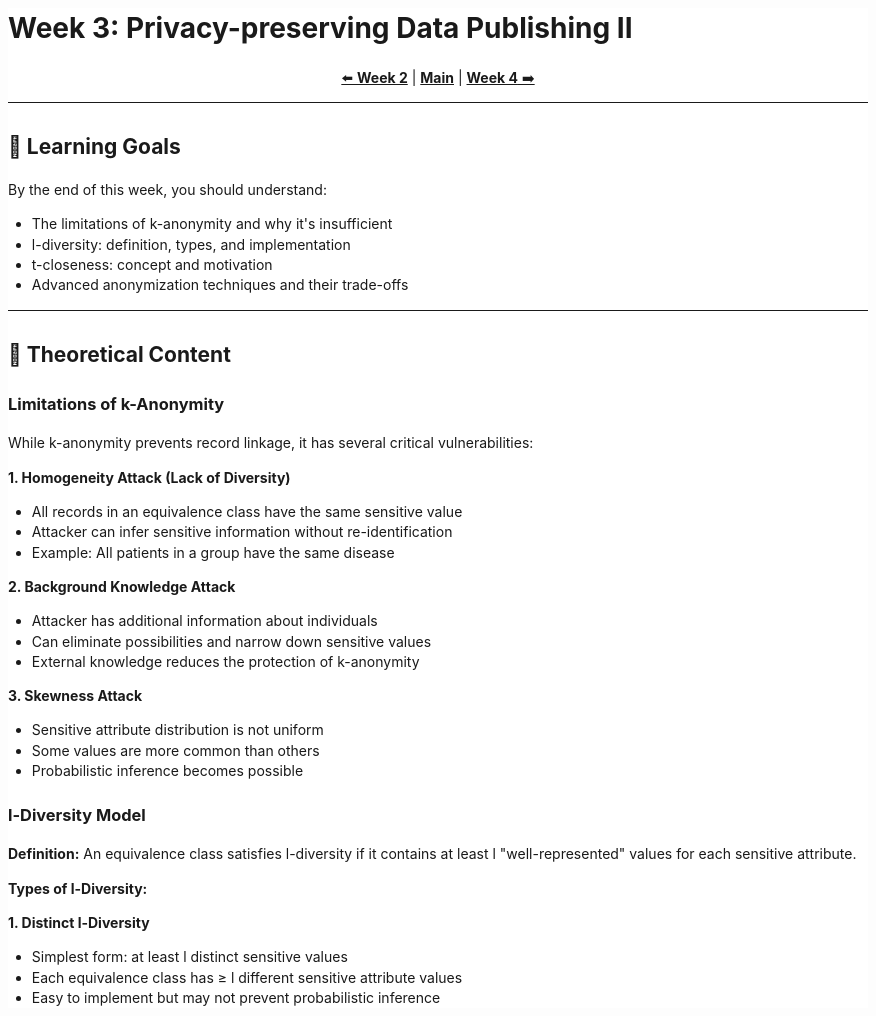 # Week 3: Privacy-preserving Data Publishing II

<div align="center">
  <a href="week2.html">⬅️ <strong>Week 2</strong></a> |
  <a href="https://w4lker19.github.io/Theory-TRP"><strong>Main</strong></a> |
  <a href="week4.html"><strong>Week 4</strong> ➡️</a>
</div>

---

## 🎯 Learning Goals

By the end of this week, you should understand:
- The limitations of k-anonymity and why it's insufficient
- l-diversity: definition, types, and implementation
- t-closeness: concept and motivation
- Advanced anonymization techniques and their trade-offs

---

## 📖 Theoretical Content

### Limitations of k-Anonymity

While k-anonymity prevents record linkage, it has several critical vulnerabilities:

**1. Homogeneity Attack (Lack of Diversity)**
- All records in an equivalence class have the same sensitive value
- Attacker can infer sensitive information without re-identification
- Example: All patients in a group have the same disease

**2. Background Knowledge Attack**
- Attacker has additional information about individuals
- Can eliminate possibilities and narrow down sensitive values
- External knowledge reduces the protection of k-anonymity

**3. Skewness Attack**
- Sensitive attribute distribution is not uniform
- Some values are more common than others
- Probabilistic inference becomes possible

### l-Diversity Model

**Definition:** An equivalence class satisfies l-diversity if it contains at least l "well-represented" values for each sensitive attribute.

**Types of l-Diversity:**

**1. Distinct l-Diversity**
- Simplest form: at least l distinct sensitive values
- Each equivalence class has ≥ l different sensitive attribute values
- Easy to implement but may not prevent probabilistic inference

